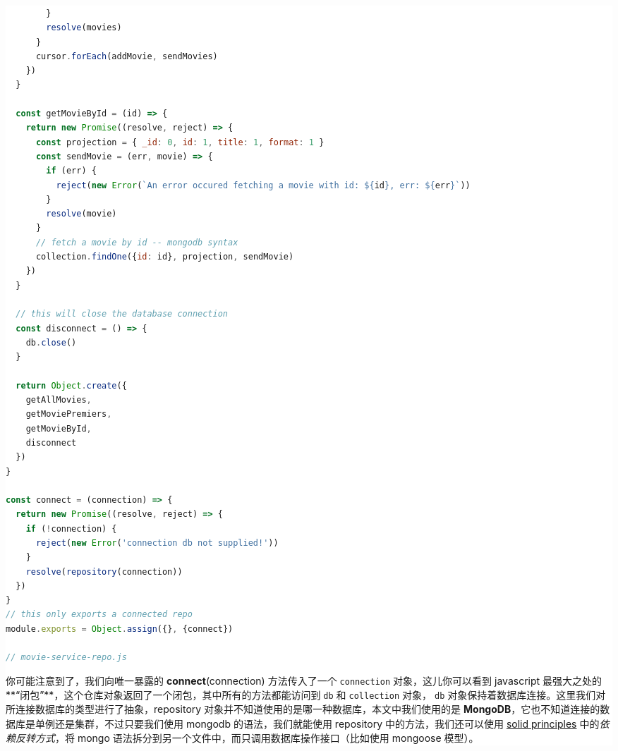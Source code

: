 ```javascript
        }
        resolve(movies)
      }
      cursor.forEach(addMovie, sendMovies)
    })
  }

  const getMovieById = (id) => {
    return new Promise((resolve, reject) => {
      const projection = { _id: 0, id: 1, title: 1, format: 1 }
      const sendMovie = (err, movie) => {
        if (err) {
          reject(new Error(`An error occured fetching a movie with id: ${id}, err: ${err}`))
        }
        resolve(movie)
      }
      // fetch a movie by id -- mongodb syntax
      collection.findOne({id: id}, projection, sendMovie)
    })
  }
  
  // this will close the database connection
  const disconnect = () => {
    db.close()
  }

  return Object.create({
    getAllMovies,
    getMoviePremiers,
    getMovieById,
    disconnect
  })
}

const connect = (connection) => {
  return new Promise((resolve, reject) => {
    if (!connection) {
      reject(new Error('connection db not supplied!'))
    }
    resolve(repository(connection))
  })
}
// this only exports a connected repo
module.exports = Object.assign({}, {connect})

// movie-service-repo.js
```

你可能注意到了，我们向唯一暴露的 **connect**(connection) 方法传入了一个 `connection` 对象，这儿你可以看到 javascript 最强大之处的**“闭包”**，这个仓库对象返回了一个闭包，其中所有的方法都能访问到 `db` 和 `collection` 对象， `db`  对象保持着数据库连接。这里我们对所连接数据库的类型进行了抽象，repository 对象并不知道使用的是哪一种数据库，本文中我们使用的是 **MongoDB**，它也不知道连接的数据库是单例还是集群，不过只要我们使用 mongodb 的语法，我们就能使用 repository 中的方法，我们还可以使用 [solid principles](https://medium.com/@cramirez92/s-o-l-i-d-the-first-5-priciples-of-object-oriented-design-with-javascript-790f6ac9b9fa#.ubs2g1ozf) 中的*依赖反转方式*，将 mongo 语法拆分到另一个文件中，而只调用数据库操作接口（比如使用 mongoose 模型）。

